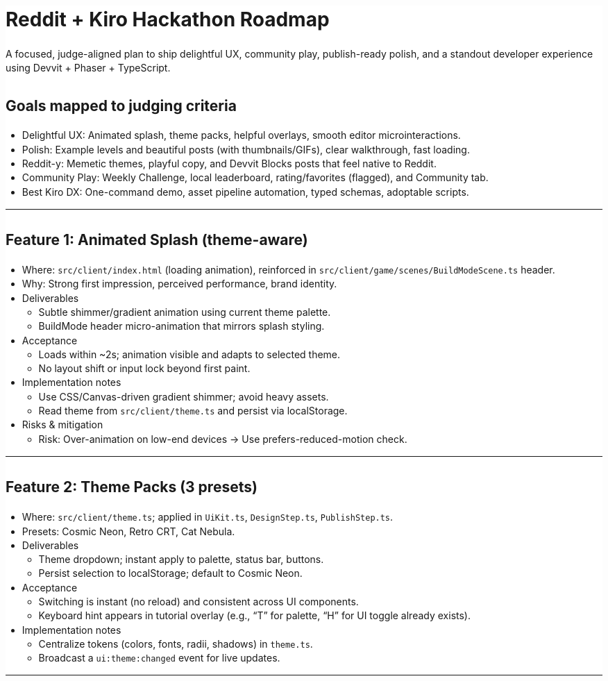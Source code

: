 # Reddit + Kiro Hackathon Roadmap

A focused, judge-aligned plan to ship delightful UX, community play, publish-ready polish, and a standout developer experience using Devvit + Phaser + TypeScript.

## Goals mapped to judging criteria

- Delightful UX: Animated splash, theme packs, helpful overlays, smooth editor microinteractions.
- Polish: Example levels and beautiful posts (with thumbnails/GIFs), clear walkthrough, fast loading.
- Reddit-y: Memetic themes, playful copy, and Devvit Blocks posts that feel native to Reddit.
- Community Play: Weekly Challenge, local leaderboard, rating/favorites (flagged), and Community tab.
- Best Kiro DX: One-command demo, asset pipeline automation, typed schemas, adoptable scripts.

---

## Feature 1: Animated Splash (theme-aware)

- Where: `src/client/index.html` (loading animation), reinforced in `src/client/game/scenes/BuildModeScene.ts` header.
- Why: Strong first impression, perceived performance, brand identity.
- Deliverables
  - Subtle shimmer/gradient animation using current theme palette.
  - BuildMode header micro-animation that mirrors splash styling.
- Acceptance
  - Loads within ~2s; animation visible and adapts to selected theme.
  - No layout shift or input lock beyond first paint.
- Implementation notes
  - Use CSS/Canvas-driven gradient shimmer; avoid heavy assets.
  - Read theme from `src/client/theme.ts` and persist via localStorage.
- Risks & mitigation
  - Risk: Over-animation on low-end devices → Use prefers-reduced-motion check.

---

## Feature 2: Theme Packs (3 presets)

- Where: `src/client/theme.ts`; applied in `UiKit.ts`, `DesignStep.ts`, `PublishStep.ts`.
- Presets: Cosmic Neon, Retro CRT, Cat Nebula.
- Deliverables
  - Theme dropdown; instant apply to palette, status bar, buttons.
  - Persist selection to localStorage; default to Cosmic Neon.
- Acceptance
  - Switching is instant (no reload) and consistent across UI components.
  - Keyboard hint appears in tutorial overlay (e.g., “T” for palette, “H” for UI toggle already exists).
- Implementation notes
  - Centralize tokens (colors, fonts, radii, shadows) in `theme.ts`.
  - Broadcast a `ui:theme:changed` event for live updates.

---